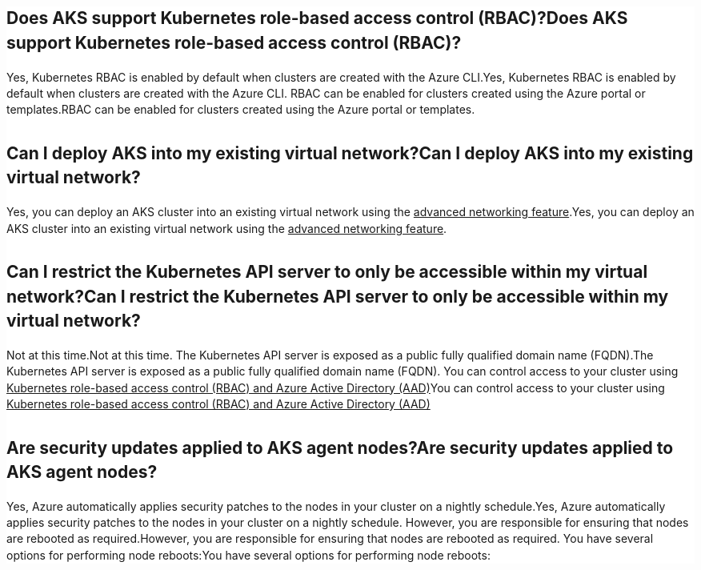 ## <a name="does-aks-support-kubernetes-role-based-access-control-rbac"></a><span data-ttu-id="35a8c-110">Does AKS support Kubernetes role-based access control (RBAC)?</span><span class="sxs-lookup"><span data-stu-id="35a8c-110">Does AKS support Kubernetes role-based access control (RBAC)?</span></span>

<span data-ttu-id="35a8c-111">Yes, Kubernetes RBAC is enabled by default when clusters are created with the Azure CLI.</span><span class="sxs-lookup"><span data-stu-id="35a8c-111">Yes, Kubernetes RBAC is enabled by default when clusters are created with the Azure CLI.</span></span> <span data-ttu-id="35a8c-112">RBAC can be enabled for clusters created using the Azure portal or templates.</span><span class="sxs-lookup"><span data-stu-id="35a8c-112">RBAC can be enabled for clusters created using the Azure portal or templates.</span></span>

## <a name="can-i-deploy-aks-into-my-existing-virtual-network"></a><span data-ttu-id="35a8c-113">Can I deploy AKS into my existing virtual network?</span><span class="sxs-lookup"><span data-stu-id="35a8c-113">Can I deploy AKS into my existing virtual network?</span></span>

<span data-ttu-id="35a8c-114">Yes, you can deploy an AKS cluster into an existing virtual network using the [advanced networking feature][aks-advanced-networking].</span><span class="sxs-lookup"><span data-stu-id="35a8c-114">Yes, you can deploy an AKS cluster into an existing virtual network using the [advanced networking feature][aks-advanced-networking].</span></span>

## <a name="can-i-restrict-the-kubernetes-api-server-to-only-be-accessible-within-my-virtual-network"></a><span data-ttu-id="35a8c-115">Can I restrict the Kubernetes API server to only be accessible within my virtual network?</span><span class="sxs-lookup"><span data-stu-id="35a8c-115">Can I restrict the Kubernetes API server to only be accessible within my virtual network?</span></span>

<span data-ttu-id="35a8c-116">Not at this time.</span><span class="sxs-lookup"><span data-stu-id="35a8c-116">Not at this time.</span></span> <span data-ttu-id="35a8c-117">The Kubernetes API server is exposed as a public fully qualified domain name (FQDN).</span><span class="sxs-lookup"><span data-stu-id="35a8c-117">The Kubernetes API server is exposed as a public fully qualified domain name (FQDN).</span></span> <span data-ttu-id="35a8c-118">You can control access to your cluster using [Kubernetes role-based access control (RBAC) and Azure Active Directory (AAD)][aks-rbac-aad]</span><span class="sxs-lookup"><span data-stu-id="35a8c-118">You can control access to your cluster using [Kubernetes role-based access control (RBAC) and Azure Active Directory (AAD)][aks-rbac-aad]</span></span>

## <a name="are-security-updates-applied-to-aks-agent-nodes"></a><span data-ttu-id="35a8c-119">Are security updates applied to AKS agent nodes?</span><span class="sxs-lookup"><span data-stu-id="35a8c-119">Are security updates applied to AKS agent nodes?</span></span>

<span data-ttu-id="35a8c-120">Yes, Azure automatically applies security patches to the nodes in your cluster on a nightly schedule.</span><span class="sxs-lookup"><span data-stu-id="35a8c-120">Yes, Azure automatically applies security patches to the nodes in your cluster on a nightly schedule.</span></span> <span data-ttu-id="35a8c-121">However, you are responsible for ensuring that nodes are rebooted as required.</span><span class="sxs-lookup"><span data-stu-id="35a8c-121">However, you are responsible for ensuring that nodes are rebooted as required.</span></span> <span data-ttu-id="35a8c-122">You have several options for performing node reboots:</span><span class="sxs-lookup"><span data-stu-id="35a8c-122">You have several options for performing node reboots:</span></span>


[aks-regions]: ./container-service-quotas.md#region-availability
[aks-upgrade]: ./upgrade-cluster.md
[aks-cluster-autoscale]: ./autoscaler.md
[virtual-kubelet]: virtual-kubelet.md
[aks-advanced-networking]: ./networking-overview.md#advanced-networking
[aks-rbac-aad]: ./aad-integration.md
[auto-scaler]: https://github.com/kubernetes/autoscaler
[cordon-drain]: https://kubernetes.io/docs/tasks/administer-cluster/safely-drain-node/
[hexadite]: https://github.com/Hexadite/acs-keyvault-agent
[admission-controllers]: https://kubernetes.io/docs/reference/access-authn-authz/admission-controllers/
[keyvault-flexvolume]: https://github.com/Azure/kubernetes-keyvault-flexvol